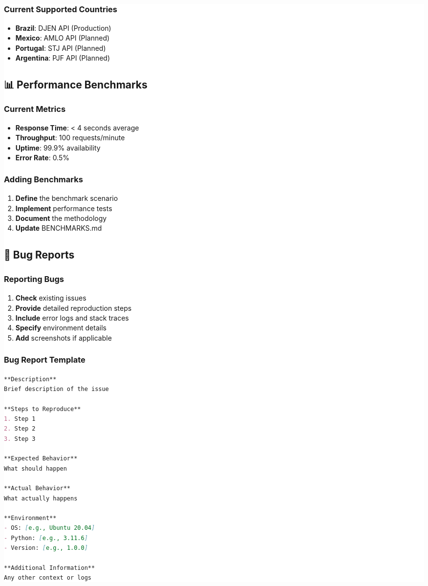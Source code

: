 ### Current Supported Countries
- **Brazil**: DJEN API (Production)
- **Mexico**: AMLO API (Planned)
- **Portugal**: STJ API (Planned)
- **Argentina**: PJF API (Planned)

## 📊 Performance Benchmarks

### Current Metrics
- **Response Time**: < 4 seconds average
- **Throughput**: 100 requests/minute
- **Uptime**: 99.9% availability
- **Error Rate**: 0.5%

### Adding Benchmarks
1. **Define** the benchmark scenario
2. **Implement** performance tests
3. **Document** the methodology
4. **Update** BENCHMARKS.md

## 🐛 Bug Reports

### Reporting Bugs
1. **Check** existing issues
2. **Provide** detailed reproduction steps
3. **Include** error logs and stack traces
4. **Specify** environment details
5. **Add** screenshots if applicable

### Bug Report Template
```markdown
**Description**
Brief description of the issue

**Steps to Reproduce**
1. Step 1
2. Step 2
3. Step 3

**Expected Behavior**
What should happen

**Actual Behavior**
What actually happens

**Environment**
- OS: [e.g., Ubuntu 20.04]
- Python: [e.g., 3.11.6]
- Version: [e.g., 1.0.0]

**Additional Information**
Any other context or logs
```
